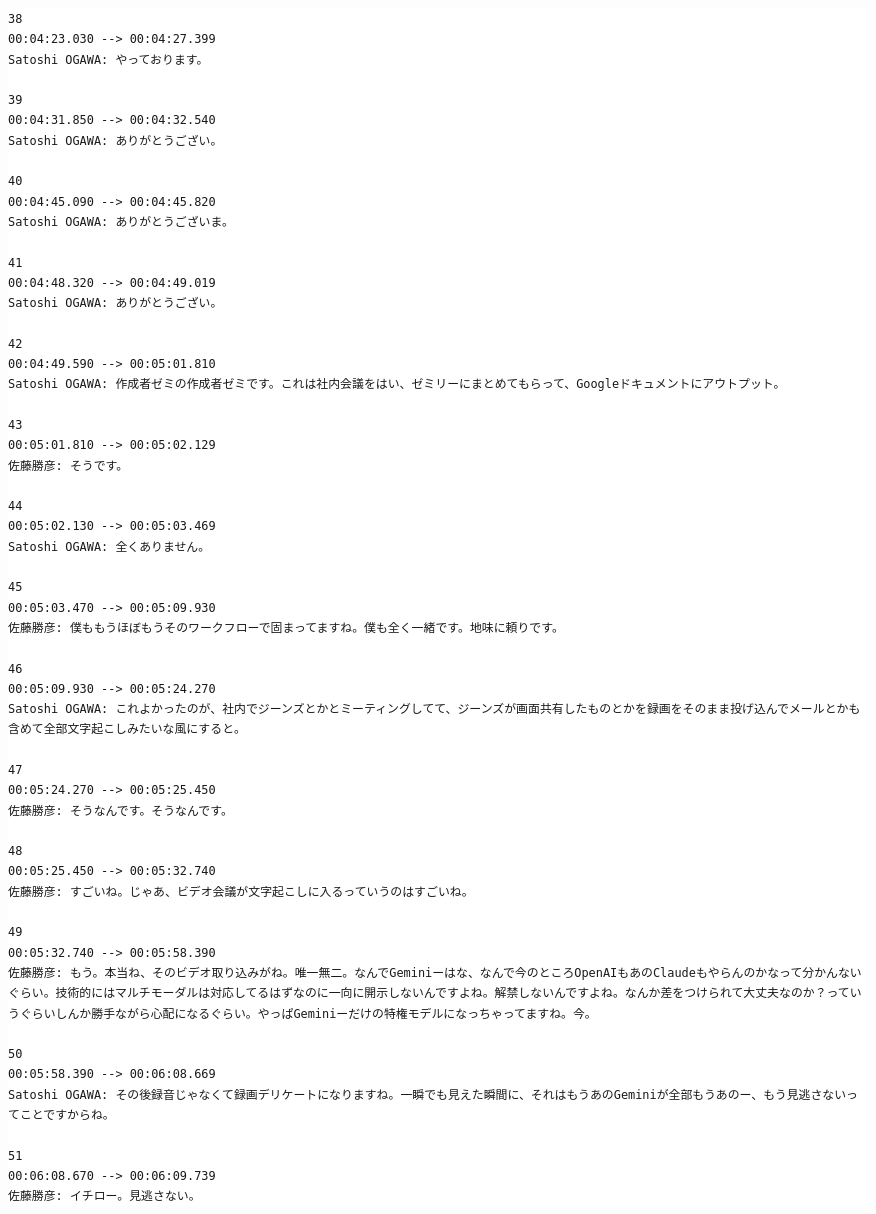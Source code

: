     38
    00:04:23.030 --> 00:04:27.399
    Satoshi OGAWA: やっております。
    
    39
    00:04:31.850 --> 00:04:32.540
    Satoshi OGAWA: ありがとうござい。
    
    40
    00:04:45.090 --> 00:04:45.820
    Satoshi OGAWA: ありがとうございま。
    
    41
    00:04:48.320 --> 00:04:49.019
    Satoshi OGAWA: ありがとうござい。
    
    42
    00:04:49.590 --> 00:05:01.810
    Satoshi OGAWA: 作成者ゼミの作成者ゼミです。これは社内会議をはい、ゼミリーにまとめてもらって、Googleドキュメントにアウトプット。
    
    43
    00:05:01.810 --> 00:05:02.129
    佐藤勝彦: そうです。
    
    44
    00:05:02.130 --> 00:05:03.469
    Satoshi OGAWA: 全くありません。
    
    45
    00:05:03.470 --> 00:05:09.930
    佐藤勝彦: 僕ももうほぼもうそのワークフローで固まってますね。僕も全く一緒です。地味に頼りです。
    
    46
    00:05:09.930 --> 00:05:24.270
    Satoshi OGAWA: これよかったのが、社内でジーンズとかとミーティングしてて、ジーンズが画面共有したものとかを録画をそのまま投げ込んでメールとかも含めて全部文字起こしみたいな風にすると。
    
    47
    00:05:24.270 --> 00:05:25.450
    佐藤勝彦: そうなんです。そうなんです。
    
    48
    00:05:25.450 --> 00:05:32.740
    佐藤勝彦: すごいね。じゃあ、ビデオ会議が文字起こしに入るっていうのはすごいね。
    
    49
    00:05:32.740 --> 00:05:58.390
    佐藤勝彦: もう。本当ね、そのビデオ取り込みがね。唯一無二。なんでGeminiーはな、なんで今のところOpenAIもあのClaudeもやらんのかなって分かんないぐらい。技術的にはマルチモーダルは対応してるはずなのに一向に開示しないんですよね。解禁しないんですよね。なんか差をつけられて大丈夫なのか？っていうぐらいしんか勝手ながら心配になるぐらい。やっぱGeminiーだけの特権モデルになっちゃってますね。今。
    
    50
    00:05:58.390 --> 00:06:08.669
    Satoshi OGAWA: その後録音じゃなくて録画デリケートになりますね。一瞬でも見えた瞬間に、それはもうあのGeminiが全部もうあのー、もう見逃さないってことですからね。
    
    51
    00:06:08.670 --> 00:06:09.739
    佐藤勝彦: イチロー。見逃さない。
    